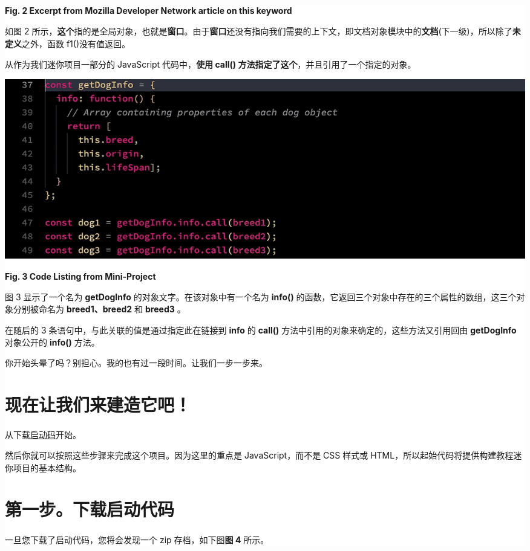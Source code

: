 **Fig. 2 Excerpt from Mozilla Developer Network article on this keyword**

如图 2 所示，**这个**指的是全局对象，也就是**窗口**。由于**窗口**还没有指向我们需要的上下文，即文档对象模块中的**文档**(下一级)，所以除了**未定义**之外，函数 f1()没有值返回。

从作为我们迷你项目一部分的 JavaScript 代码中，**使用 **call()** 方法指定了这个**，并且引用了一个指定的对象。

![](img/5eae12dff7f14834871646bc0cf70cb7.png)

**Fig. 3 Code Listing from Mini-Project**

图 3 显示了一个名为 **getDogInfo** 的对象文字。在该对象中有一个名为 **info()** 的函数，它返回三个对象中存在的三个属性的数组，这三个对象分别被命名为 **breed1、breed2** 和 **breed3** 。

在随后的 3 条语句中，与此关联的值是通过指定此在链接到 **info** 的 **call()** 方法中引用的对象来确定的，这些方法又引用回由 **getDogInfo** 对象公开的 **info()** 方法。

你开始头晕了吗？别担心。我的也有过一段时间。让我们一步一步来。

# 现在让我们来建造它吧！

从下载[启动码](https://github.com/RHieger/my-favorite-dogs/releases/tag/v1.00)开始。

然后你就可以按照这些步骤来完成这个项目。因为这里的重点是 JavaScript，而不是 CSS 样式或 HTML，所以起始代码将提供构建教程迷你项目的基本结构。

# 第一步。下载启动代码

一旦您下载了启动代码，您将会发现一个 zip 存档，如下图**图 4** 所示。
